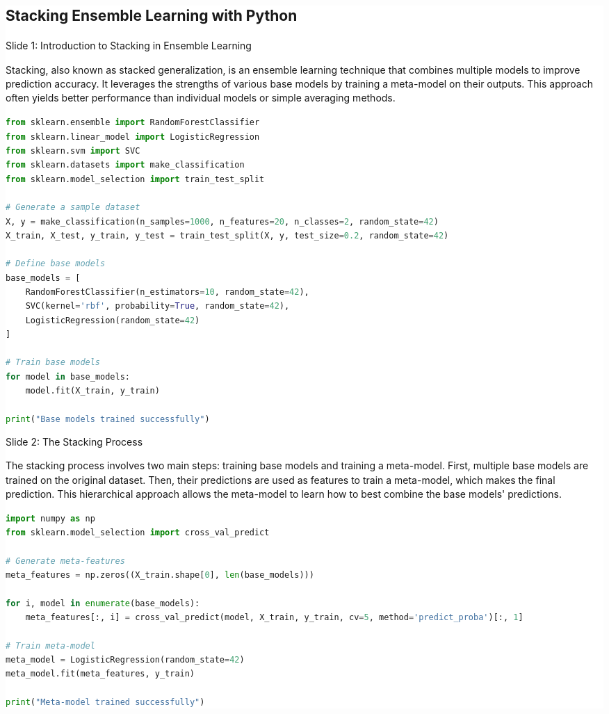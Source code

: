 ## Stacking Ensemble Learning with Python
Slide 1: Introduction to Stacking in Ensemble Learning

Stacking, also known as stacked generalization, is an ensemble learning technique that combines multiple models to improve prediction accuracy. It leverages the strengths of various base models by training a meta-model on their outputs. This approach often yields better performance than individual models or simple averaging methods.

```python
from sklearn.ensemble import RandomForestClassifier
from sklearn.linear_model import LogisticRegression
from sklearn.svm import SVC
from sklearn.datasets import make_classification
from sklearn.model_selection import train_test_split

# Generate a sample dataset
X, y = make_classification(n_samples=1000, n_features=20, n_classes=2, random_state=42)
X_train, X_test, y_train, y_test = train_test_split(X, y, test_size=0.2, random_state=42)

# Define base models
base_models = [
    RandomForestClassifier(n_estimators=10, random_state=42),
    SVC(kernel='rbf', probability=True, random_state=42),
    LogisticRegression(random_state=42)
]

# Train base models
for model in base_models:
    model.fit(X_train, y_train)

print("Base models trained successfully")
```

Slide 2: The Stacking Process

The stacking process involves two main steps: training base models and training a meta-model. First, multiple base models are trained on the original dataset. Then, their predictions are used as features to train a meta-model, which makes the final prediction. This hierarchical approach allows the meta-model to learn how to best combine the base models' predictions.

```python
import numpy as np
from sklearn.model_selection import cross_val_predict

# Generate meta-features
meta_features = np.zeros((X_train.shape[0], len(base_models)))

for i, model in enumerate(base_models):
    meta_features[:, i] = cross_val_predict(model, X_train, y_train, cv=5, method='predict_proba')[:, 1]

# Train meta-model
meta_model = LogisticRegression(random_state=42)
meta_model.fit(meta_features, y_train)

print("Meta-model trained successfully")
```
